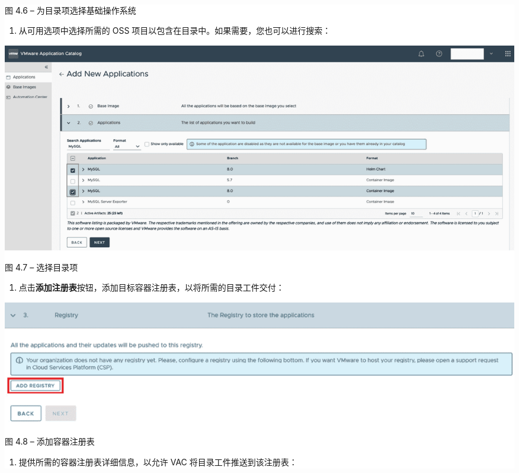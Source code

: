 图 4.6 – 为目录项选择基础操作系统

1.  从可用选项中选择所需的 OSS 项目以包含在目录中。如果需要，您也可以进行搜索：

![图 4.7 – 选择目录项](img/B18145_04_07.jpg)

图 4.7 – 选择目录项

1.  点击**添加注册表**按钮，添加目标容器注册表，以将所需的目录工件交付：

![图 4.8 – 添加容器注册表](img/B18145_04_08.jpg)

图 4.8 – 添加容器注册表

1.  提供所需的容器注册表详细信息，以允许 VAC 将目录工件推送到该注册表：
